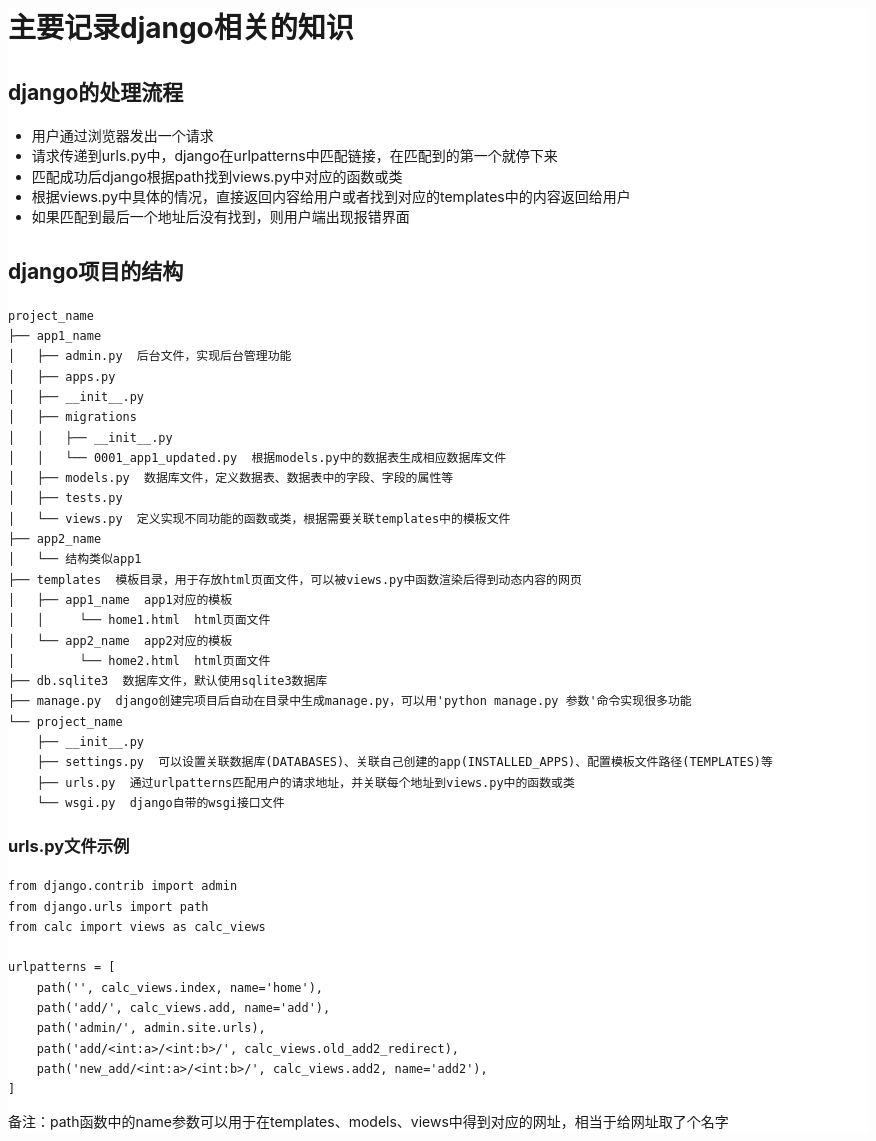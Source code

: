 # 主要记录django相关的知识


## django的处理流程
* 用户通过浏览器发出一个请求
* 请求传递到urls.py中，django在urlpatterns中匹配链接，在匹配到的第一个就停下来
* 匹配成功后django根据path找到views.py中对应的函数或类
* 根据views.py中具体的情况，直接返回内容给用户或者找到对应的templates中的内容返回给用户
* 如果匹配到最后一个地址后没有找到，则用户端出现报错界面



## django项目的结构
```
project_name
├── app1_name
│   ├── admin.py  后台文件，实现后台管理功能
│   ├── apps.py  
│   ├── __init__.py
│   ├── migrations
│   │   ├── __init__.py
│   │   └── 0001_app1_updated.py  根据models.py中的数据表生成相应数据库文件
│   ├── models.py  数据库文件，定义数据表、数据表中的字段、字段的属性等
│   ├── tests.py
│   └── views.py  定义实现不同功能的函数或类，根据需要关联templates中的模板文件
├── app2_name
│   └── 结构类似app1
├── templates  模板目录，用于存放html页面文件，可以被views.py中函数渲染后得到动态内容的网页
│   ├── app1_name  app1对应的模板
│   │     └── home1.html  html页面文件
│   └── app2_name  app2对应的模板
│         └── home2.html  html页面文件
├── db.sqlite3  数据库文件，默认使用sqlite3数据库
├── manage.py  django创建完项目后自动在目录中生成manage.py，可以用'python manage.py 参数'命令实现很多功能
└── project_name
    ├── __init__.py
    ├── settings.py  可以设置关联数据库(DATABASES)、关联自己创建的app(INSTALLED_APPS)、配置模板文件路径(TEMPLATES)等
    ├── urls.py  通过urlpatterns匹配用户的请求地址，并关联每个地址到views.py中的函数或类
    └── wsgi.py  django自带的wsgi接口文件
```

### urls.py文件示例
```
from django.contrib import admin
from django.urls import path
from calc import views as calc_views

urlpatterns = [
    path('', calc_views.index, name='home'),
    path('add/', calc_views.add, name='add'),
    path('admin/', admin.site.urls),
    path('add/<int:a>/<int:b>/', calc_views.old_add2_redirect),
    path('new_add/<int:a>/<int:b>/', calc_views.add2, name='add2'),
]
```
备注：path函数中的name参数可以用于在templates、models、views中得到对应的网址，相当于给网址取了个名字  

